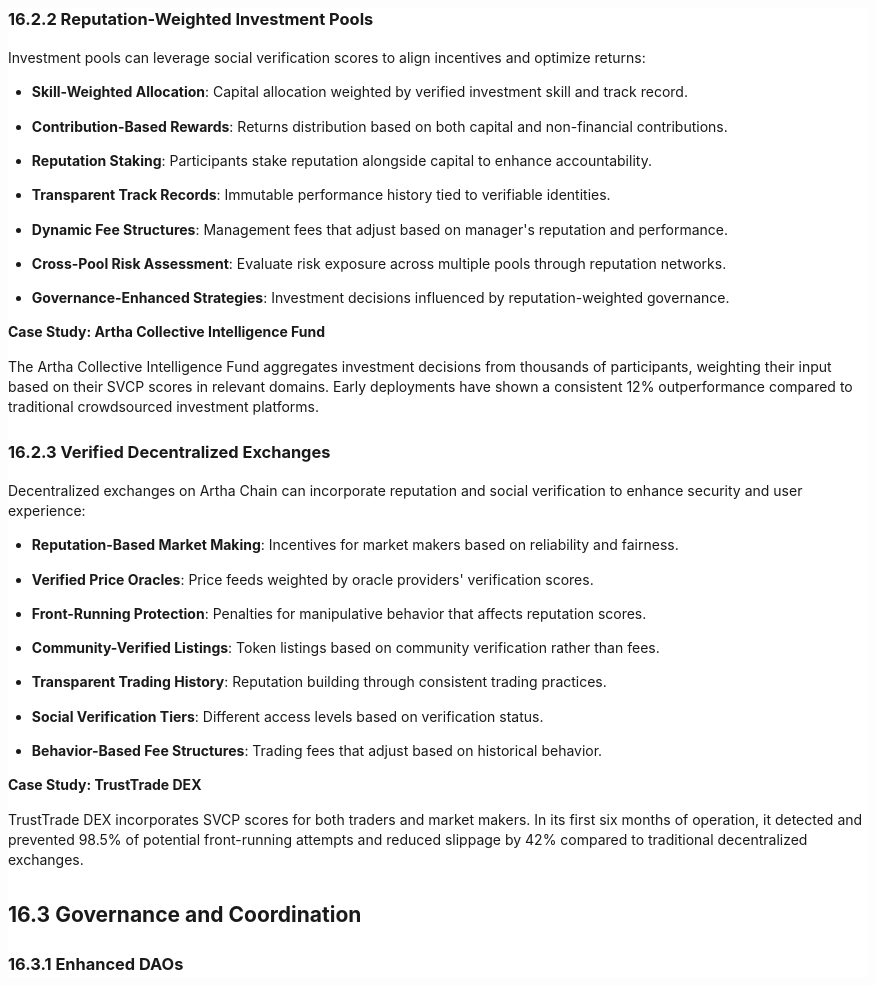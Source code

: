 ### 16.2.2 Reputation-Weighted Investment Pools

Investment pools can leverage social verification scores to align incentives and optimize returns:

- **Skill-Weighted Allocation**: Capital allocation weighted by verified investment skill and track record.

- **Contribution-Based Rewards**: Returns distribution based on both capital and non-financial contributions.

- **Reputation Staking**: Participants stake reputation alongside capital to enhance accountability.

- **Transparent Track Records**: Immutable performance history tied to verifiable identities.

- **Dynamic Fee Structures**: Management fees that adjust based on manager's reputation and performance.

- **Cross-Pool Risk Assessment**: Evaluate risk exposure across multiple pools through reputation networks.

- **Governance-Enhanced Strategies**: Investment decisions influenced by reputation-weighted governance.

**Case Study: Artha Collective Intelligence Fund**

The Artha Collective Intelligence Fund aggregates investment decisions from thousands of participants, weighting their input based on their SVCP scores in relevant domains. Early deployments have shown a consistent 12% outperformance compared to traditional crowdsourced investment platforms.

### 16.2.3 Verified Decentralized Exchanges

Decentralized exchanges on Artha Chain can incorporate reputation and social verification to enhance security and user experience:

- **Reputation-Based Market Making**: Incentives for market makers based on reliability and fairness.

- **Verified Price Oracles**: Price feeds weighted by oracle providers' verification scores.

- **Front-Running Protection**: Penalties for manipulative behavior that affects reputation scores.

- **Community-Verified Listings**: Token listings based on community verification rather than fees.

- **Transparent Trading History**: Reputation building through consistent trading practices.

- **Social Verification Tiers**: Different access levels based on verification status.

- **Behavior-Based Fee Structures**: Trading fees that adjust based on historical behavior.

**Case Study: TrustTrade DEX**

TrustTrade DEX incorporates SVCP scores for both traders and market makers. In its first six months of operation, it detected and prevented 98.5% of potential front-running attempts and reduced slippage by 42% compared to traditional decentralized exchanges.

## 16.3 Governance and Coordination

### 16.3.1 Enhanced DAOs
